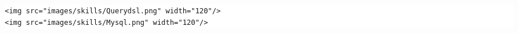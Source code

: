     <img src="images/skills/Querydsl.png" width="120"/>
    <img src="images/skills/Mysql.png" width="120"/>